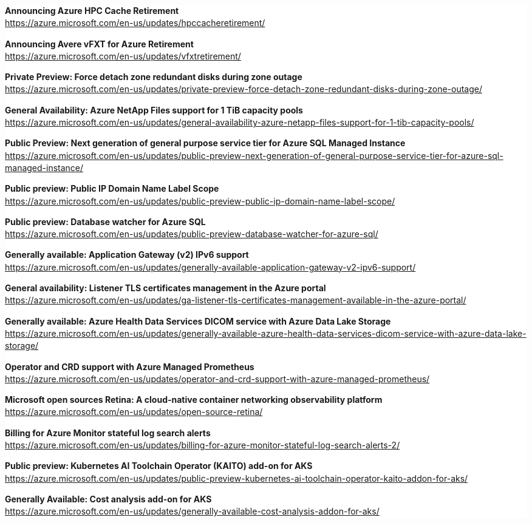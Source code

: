 
**Announcing Azure HPC Cache Retirement**  
https://azure.microsoft.com/en-us/updates/hpccacheretirement/


**Announcing Avere vFXT for Azure Retirement**  
https://azure.microsoft.com/en-us/updates/vfxtretirement/


**Private Preview: Force detach zone redundant disks during zone outage**  
https://azure.microsoft.com/en-us/updates/private-preview-force-detach-zone-redundant-disks-during-zone-outage/


**General Availability: Azure NetApp Files support for 1 TiB capacity pools**  
https://azure.microsoft.com/en-us/updates/general-availability-azure-netapp-files-support-for-1-tib-capacity-pools/


**Public Preview: Next generation of general purpose service tier for Azure SQL Managed Instance**  
https://azure.microsoft.com/en-us/updates/public-preview-next-generation-of-general-purpose-service-tier-for-azure-sql-managed-instance/


**Public preview: Public IP Domain Name Label Scope**  
https://azure.microsoft.com/en-us/updates/public-preview-public-ip-domain-name-label-scope/


**Public preview: Database watcher for Azure SQL**  
https://azure.microsoft.com/en-us/updates/public-preview-database-watcher-for-azure-sql/


**Generally available: Application Gateway (v2) IPv6 support**  
https://azure.microsoft.com/en-us/updates/generally-available-application-gateway-v2-ipv6-support/


**General availability: Listener TLS certificates management in the Azure portal**  
https://azure.microsoft.com/en-us/updates/ga-listener-tls-certificates-management-available-in-the-azure-portal/


**Generally available: Azure Health Data Services DICOM service with Azure Data Lake Storage**  
https://azure.microsoft.com/en-us/updates/generally-available-azure-health-data-services-dicom-service-with-azure-data-lake-storage/


**Operator and CRD support with Azure Managed Prometheus**  
https://azure.microsoft.com/en-us/updates/operator-and-crd-support-with-azure-managed-prometheus/


**Microsoft open sources Retina: A cloud-native container networking observability platform**  
https://azure.microsoft.com/en-us/updates/open-source-retina/


**Billing for Azure Monitor stateful log search alerts**  
https://azure.microsoft.com/en-us/updates/billing-for-azure-monitor-stateful-log-search-alerts-2/


**Public preview: Kubernetes AI Toolchain Operator (KAITO) add-on for AKS**  
https://azure.microsoft.com/en-us/updates/public-preview-kubernetes-ai-toolchain-operator-kaito-addon-for-aks/


**Generally Available: Cost analysis add-on for AKS**  
https://azure.microsoft.com/en-us/updates/generally-available-cost-analysis-addon-for-aks/
